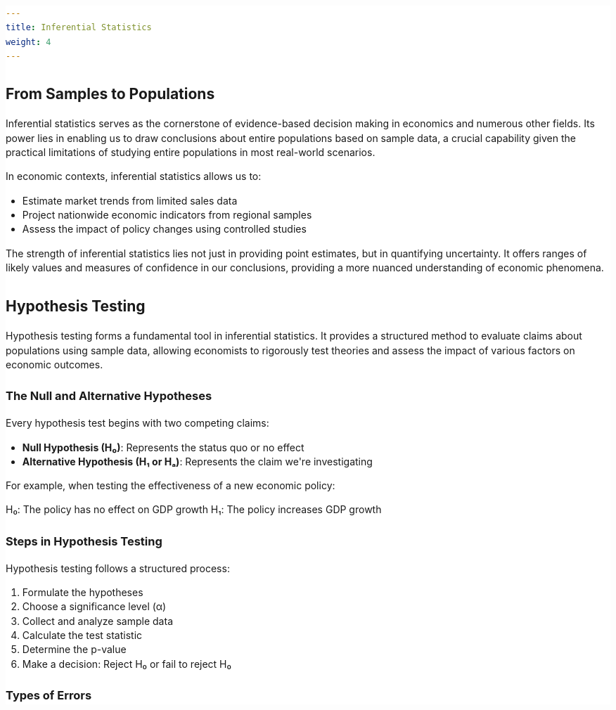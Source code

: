 ```yaml
---
title: Inferential Statistics
weight: 4
---
```



## From Samples to Populations

Inferential statistics serves as the cornerstone of evidence-based decision making in economics and numerous other fields. Its power lies in enabling us to draw conclusions about entire populations based on sample data, a crucial capability given the practical limitations of studying entire populations in most real-world scenarios.

In economic contexts, inferential statistics allows us to:

- Estimate market trends from limited sales data
- Project nationwide economic indicators from regional samples
- Assess the impact of policy changes using controlled studies

The strength of inferential statistics lies not just in providing point estimates, but in quantifying uncertainty. It offers ranges of likely values and measures of confidence in our conclusions, providing a more nuanced understanding of economic phenomena.

## Hypothesis Testing

Hypothesis testing forms a fundamental tool in inferential statistics. It provides a structured method to evaluate claims about populations using sample data, allowing economists to rigorously test theories and assess the impact of various factors on economic outcomes.

### The Null and Alternative Hypotheses

Every hypothesis test begins with two competing claims:

- **Null Hypothesis (H₀)**: Represents the status quo or no effect
- **Alternative Hypothesis (H₁ or Hₐ)**: Represents the claim we're investigating

For example, when testing the effectiveness of a new economic policy:

H₀: The policy has no effect on GDP growth
H₁: The policy increases GDP growth

### Steps in Hypothesis Testing

Hypothesis testing follows a structured process:

1. Formulate the hypotheses
2. Choose a significance level (α)
3. Collect and analyze sample data
4. Calculate the test statistic
5. Determine the p-value
6. Make a decision: Reject H₀ or fail to reject H₀

### Types of Errors

